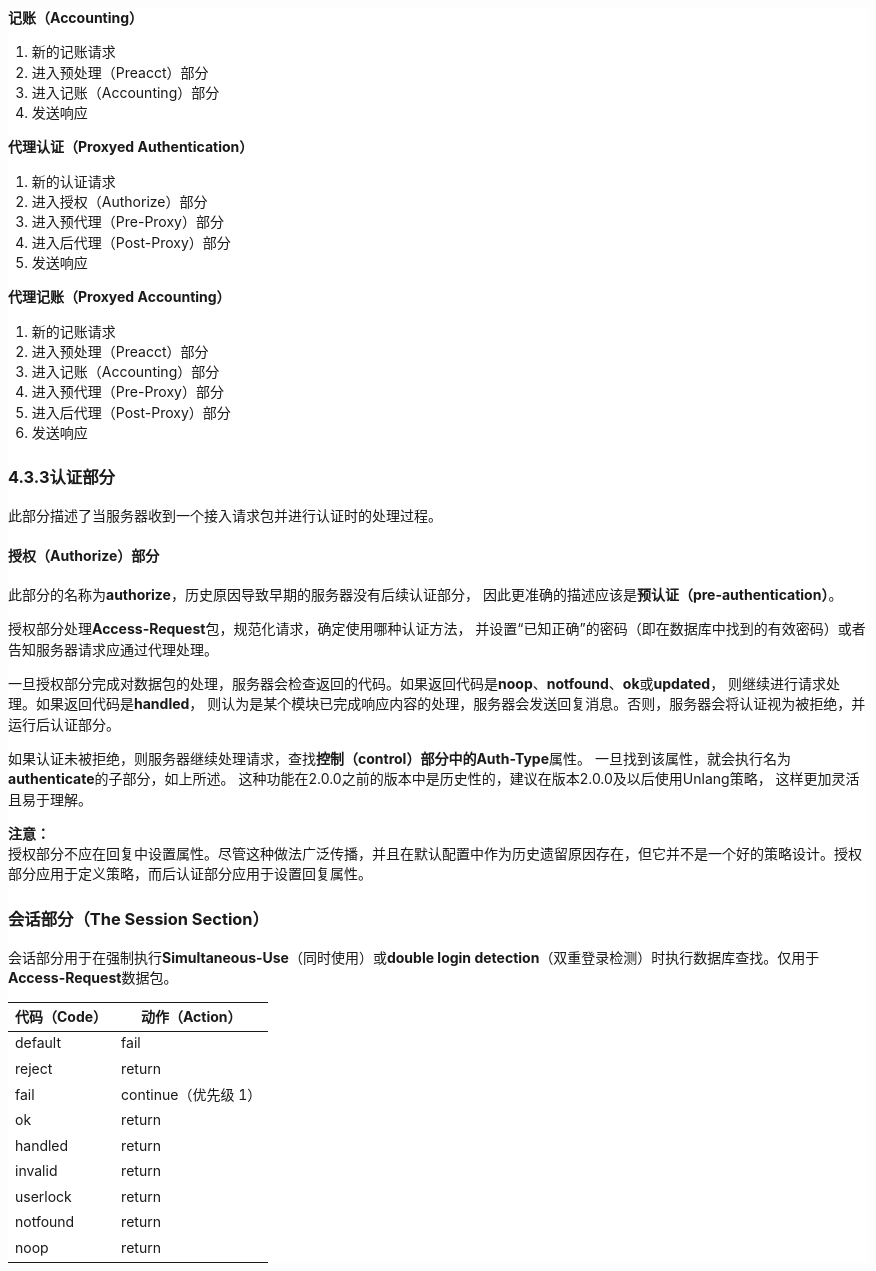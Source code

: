 **记账（Accounting）**  
1. 新的记账请求  
2. 进入预处理（Preacct）部分  
3. 进入记账（Accounting）部分  
4. 发送响应

**代理认证（Proxyed Authentication）**  
1. 新的认证请求  
2. 进入授权（Authorize）部分  
3. 进入预代理（Pre-Proxy）部分  
4. 进入后代理（Post-Proxy）部分  
5. 发送响应

**代理记账（Proxyed Accounting）**  
1. 新的记账请求  
2. 进入预处理（Preacct）部分  
3. 进入记账（Accounting）部分  
4. 进入预代理（Pre-Proxy）部分  
5. 进入后代理（Post-Proxy）部分  
6. 发送响应

### 4.3.3认证部分

此部分描述了当服务器收到一个接入请求包并进行认证时的处理过程。

#### 授权（Authorize）部分

此部分的名称为**authorize**，历史原因导致早期的服务器没有后续认证部分，
因此更准确的描述应该是**预认证（pre-authentication）**。

授权部分处理**Access-Request**包，规范化请求，确定使用哪种认证方法，
并设置“已知正确”的密码（即在数据库中找到的有效密码）或者告知服务器请求应通过代理处理。

一旦授权部分完成对数据包的处理，服务器会检查返回的代码。如果返回代码是**noop**、**notfound**、**ok**或**updated**，
则继续进行请求处理。如果返回代码是**handled**，
则认为是某个模块已完成响应内容的处理，服务器会发送回复消息。否则，服务器会将认证视为被拒绝，并运行后认证部分。

如果认证未被拒绝，则服务器继续处理请求，查找**控制（control）**部分中的**Auth-Type**属性。
一旦找到该属性，就会执行名为**authenticate**的子部分，如上所述。
这种功能在2.0.0之前的版本中是历史性的，建议在版本2.0.0及以后使用Unlang策略，
这样更加灵活且易于理解。

**注意：**  
授权部分不应在回复中设置属性。尽管这种做法广泛传播，并且在默认配置中作为历史遗留原因存在，但它并不是一个好的策略设计。授权部分应用于定义策略，而后认证部分应用于设置回复属性。

### 会话部分（The Session Section）

会话部分用于在强制执行**Simultaneous-Use**（同时使用）或**double login detection**（双重登录检测）时执行数据库查找。仅用于**Access-Request**数据包。

| 代码（Code） | 动作（Action） |
|--------------|----------------|
| default      | fail           |
| reject       | return         |
| fail         | continue（优先级 1） |
| ok           | return         |
| handled      | return         |
| invalid      | return         |
| userlock     | return         |
| notfound     | return         |
| noop         | return         |